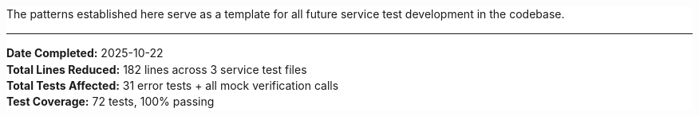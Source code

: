 The patterns established here serve as a template for all future service test development in the codebase.

---

**Date Completed:** 2025-10-22  
**Total Lines Reduced:** 182 lines across 3 service test files  
**Total Tests Affected:** 31 error tests + all mock verification calls  
**Test Coverage:** 72 tests, 100% passing
